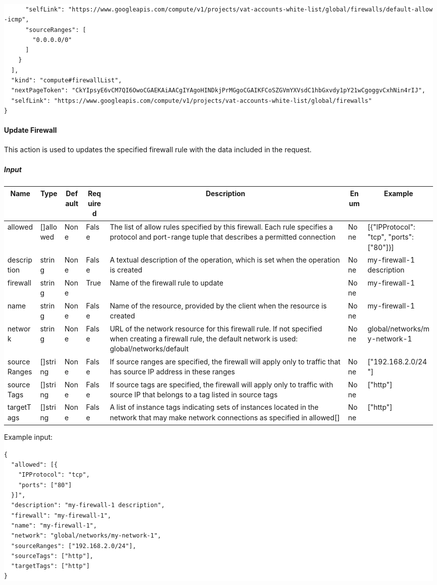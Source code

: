 ```
      "selfLink": "https://www.googleapis.com/compute/v1/projects/vat-accounts-white-list/global/firewalls/default-allow-icmp",
      "sourceRanges": [
        "0.0.0.0/0"
      ]
    }
  ],
  "kind": "compute#firewallList",
  "nextPageToken": "CkYIpsyE6vCM7QI6OwoCGAEKAiAACgIYAgoHINDkjPrMGgoCGAIKFCoSZGVmYXVsdC1hbGxvdy1pY21wCgoggvCxhNin4rIJ",
  "selfLink": "https://www.googleapis.com/compute/v1/projects/vat-accounts-white-list/global/firewalls"
}
```

#### Update Firewall

This action is used to updates the specified firewall rule with the data included in the request.

##### Input

|Name|Type|Default|Required|Description|Enum|Example|
|----|----|-------|--------|-----------|----|-------|
|allowed|[]allowed|None|False|The list of allow rules specified by this firewall. Each rule specifies a protocol and port-range tuple that describes a permitted connection|None|[{"IPProtocol": "tcp", "ports": ["80"]}]|
|description|string|None|False|A textual description of the operation, which is set when the operation is created|None|my-firewall-1 description|
|firewall|string|None|True|Name of the firewall rule to update|None|my-firewall-1|
|name|string|None|False|Name of the resource, provided by the client when the resource is created|None|my-firewall-1|
|network|string|None|False|URL of the network resource for this firewall rule. If not specified when creating a firewall rule, the default network is used: global/networks/default|None|global/networks/my-network-1|
|sourceRanges|[]string|None|False|If source ranges are specified, the firewall will apply only to traffic that has source IP address in these ranges|None|["192.168.2.0/24"]|
|sourceTags|[]string|None|False|If source tags are specified, the firewall will apply only to traffic with source IP that belongs to a tag listed in source tags|None|["http"]|
|targetTags|[]string|None|False|A list of instance tags indicating sets of instances located in the network that may make network connections as specified in allowed[]|None|["http"]|

Example input:

```
{
  "allowed": [{
    "IPProtocol": "tcp",
    "ports": ["80"]
  }]",
  "description": "my-firewall-1 description",
  "firewall": "my-firewall-1",
  "name": "my-firewall-1",
  "network": "global/networks/my-network-1",
  "sourceRanges": ["192.168.2.0/24"],
  "sourceTags": ["http"],
  "targetTags": ["http"]
}
```
